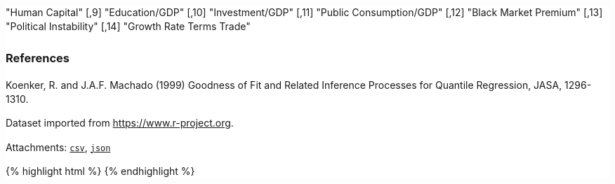 <td style="text-align: left;">"Human Capital"</td>
</tr>
<tr>
<td style="text-align: right;">[,9]</td>
<td style="text-align: left;">"Education/GDP"</td>
</tr>
<tr>
<td style="text-align: right;">[,10]</td>
<td style="text-align: left;">"Investment/GDP"</td>
</tr>
<tr>
<td style="text-align: right;">[,11]</td>
<td style="text-align: left;">"Public Consumption/GDP"</td>
</tr>
<tr>
<td style="text-align: right;">[,12]</td>
<td style="text-align: left;">"Black Market Premium"</td>
</tr>
<tr>
<td style="text-align: right;">[,13]</td>
<td style="text-align: left;">"Political Instability"</td>
</tr>
<tr>
<td style="text-align: right;">[,14]</td>
<td style="text-align: left;">"Growth Rate Terms Trade"</td>
</tr>
</table>
<h3>References</h3>
<p>Koenker, R. and J.A.F. Machado (1999) Goodness of Fit and Related Inference Processes for Quantile Regression, JASA, 1296-1310.</p>
<p>Dataset imported from <a href="https://www.r-project.org">https://www.r-project.org</a>.</p></div>
<p id="dataset-attachments">Attachments: <code><a target="_blank" href="/assets/data/csv/dataset-92839.csv">csv</a></code>, <code><a target="_blank" href="/assets/data/json/dataset-92839.json">json</a></code></p>
<div id="dataset-iframe">
{% highlight html %}
<iframe src="https://pmagunia.com/iframe/r-dataset-package-quantreg-barro.html" width="100%" height="100%" style="border:0px"></iframe>
{% endhighlight %}
</div>
<div id="grid"></div>
<script>let json_file = 'dataset-92839.json';</script>